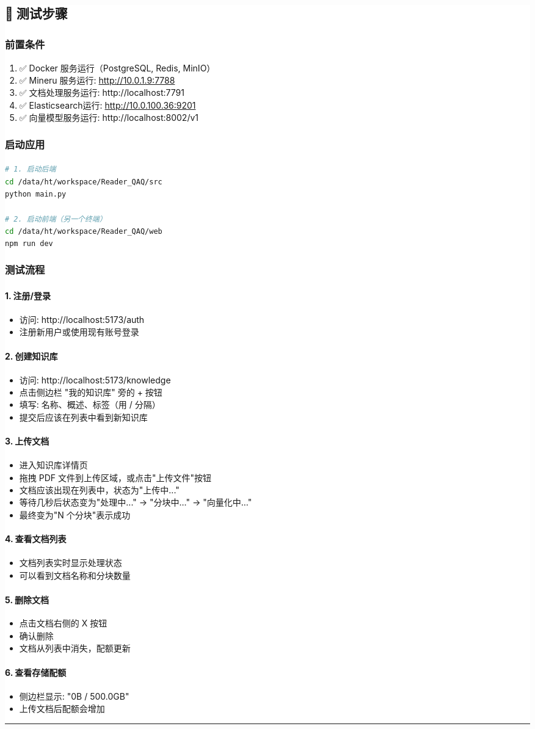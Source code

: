 
## 📝 测试步骤

### 前置条件
1. ✅ Docker 服务运行（PostgreSQL, Redis, MinIO）
2. ✅ Mineru 服务运行: http://10.0.1.9:7788
3. ✅ 文档处理服务运行: http://localhost:7791
4. ✅ Elasticsearch运行: http://10.0.100.36:9201
5. ✅ 向量模型服务运行: http://localhost:8002/v1

### 启动应用

```bash
# 1. 启动后端
cd /data/ht/workspace/Reader_QAQ/src
python main.py

# 2. 启动前端（另一个终端）
cd /data/ht/workspace/Reader_QAQ/web
npm run dev
```

### 测试流程

#### 1. 注册/登录
- 访问: http://localhost:5173/auth
- 注册新用户或使用现有账号登录

#### 2. 创建知识库
- 访问: http://localhost:5173/knowledge
- 点击侧边栏 "我的知识库" 旁的 + 按钮
- 填写: 名称、概述、标签（用 / 分隔）
- 提交后应该在列表中看到新知识库

#### 3. 上传文档
- 进入知识库详情页
- 拖拽 PDF 文件到上传区域，或点击"上传文件"按钮
- 文档应该出现在列表中，状态为"上传中..."
- 等待几秒后状态变为"处理中..." → "分块中..." → "向量化中..."
- 最终变为"N 个分块"表示成功

#### 4. 查看文档列表
- 文档列表实时显示处理状态
- 可以看到文档名称和分块数量

#### 5. 删除文档
- 点击文档右侧的 X 按钮
- 确认删除
- 文档从列表中消失，配额更新

#### 6. 查看存储配额
- 侧边栏显示: "0B / 500.0GB"
- 上传文档后配额会增加

---